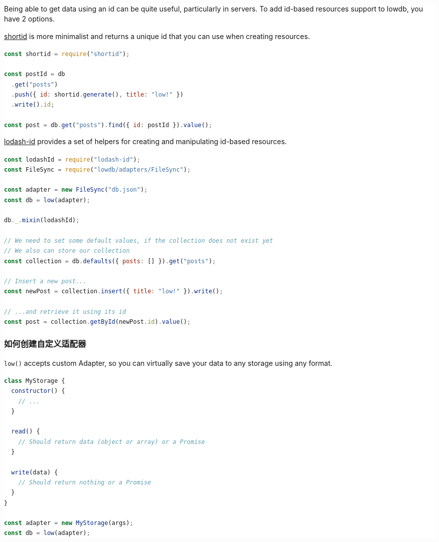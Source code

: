 Being able to get data using an id can be quite useful, particularly in servers. To add id-based resources support to lowdb, you have 2 options.

[shortid](https://github.com/dylang/shortid) is more minimalist and returns a unique id that you can use when creating resources.

```js
const shortid = require("shortid");

const postId = db
  .get("posts")
  .push({ id: shortid.generate(), title: "low!" })
  .write().id;

const post = db.get("posts").find({ id: postId }).value();
```

[lodash-id](https://github.com/typicode/lodash-id) provides a set of helpers for creating and manipulating id-based resources.

```js
const lodashId = require("lodash-id");
const FileSync = require("lowdb/adapters/FileSync");

const adapter = new FileSync("db.json");
const db = low(adapter);

db._.mixin(lodashId);

// We need to set some default values, if the collection does not exist yet
// We also can store our collection
const collection = db.defaults({ posts: [] }).get("posts");

// Insert a new post...
const newPost = collection.insert({ title: "low!" }).write();

// ...and retrieve it using its id
const post = collection.getById(newPost.id).value();
```

### 如何创建自定义适配器

`low()` accepts custom Adapter, so you can virtually save your data to any storage using any format.

```js
class MyStorage {
  constructor() {
    // ...
  }

  read() {
    // Should return data (object or array) or a Promise
  }

  write(data) {
    // Should return nothing or a Promise
  }
}

const adapter = new MyStorage(args);
const db = low(adapter);
```
